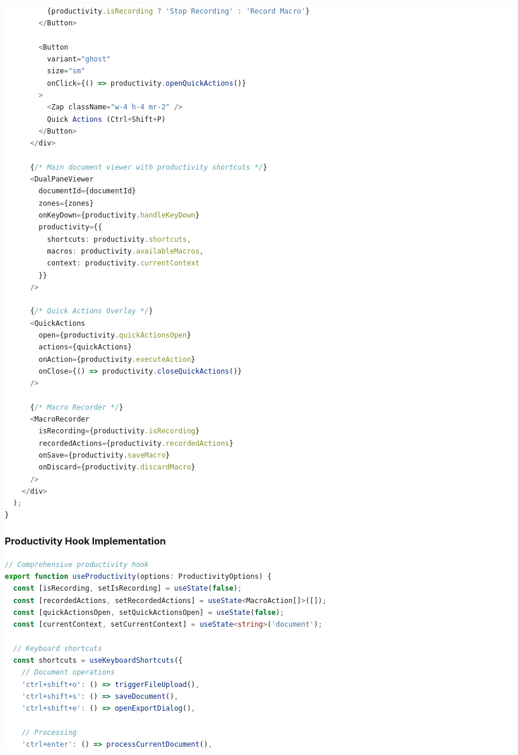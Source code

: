 ```typescript
          {productivity.isRecording ? 'Stop Recording' : 'Record Macro'}
        </Button>
        
        <Button
          variant="ghost"
          size="sm"
          onClick={() => productivity.openQuickActions()}
        >
          <Zap className="w-4 h-4 mr-2" />
          Quick Actions (Ctrl+Shift+P)
        </Button>
      </div>

      {/* Main document viewer with productivity shortcuts */}
      <DualPaneViewer
        documentId={documentId}
        zones={zones}
        onKeyDown={productivity.handleKeyDown}
        productivity={{
          shortcuts: productivity.shortcuts,
          macros: productivity.availableMacros,
          context: productivity.currentContext
        }}
      />

      {/* Quick Actions Overlay */}
      <QuickActions
        open={productivity.quickActionsOpen}
        actions={quickActions}
        onAction={productivity.executeAction}
        onClose={() => productivity.closeQuickActions()}
      />

      {/* Macro Recorder */}
      <MacroRecorder
        isRecording={productivity.isRecording}
        recordedActions={productivity.recordedActions}
        onSave={productivity.saveMacro}
        onDiscard={productivity.discardMacro}
      />
    </div>
  );
}
```

### Productivity Hook Implementation
```typescript
// Comprehensive productivity hook
export function useProductivity(options: ProductivityOptions) {
  const [isRecording, setIsRecording] = useState(false);
  const [recordedActions, setRecordedActions] = useState<MacroAction[]>([]);
  const [quickActionsOpen, setQuickActionsOpen] = useState(false);
  const [currentContext, setCurrentContext] = useState<string>('document');

  // Keyboard shortcuts
  const shortcuts = useKeyboardShortcuts({
    // Document operations
    'ctrl+shift+o': () => triggerFileUpload(),
    'ctrl+shift+s': () => saveDocument(),
    'ctrl+shift+e': () => openExportDialog(),
    
    // Processing
    'ctrl+enter': () => processCurrentDocument(),
```